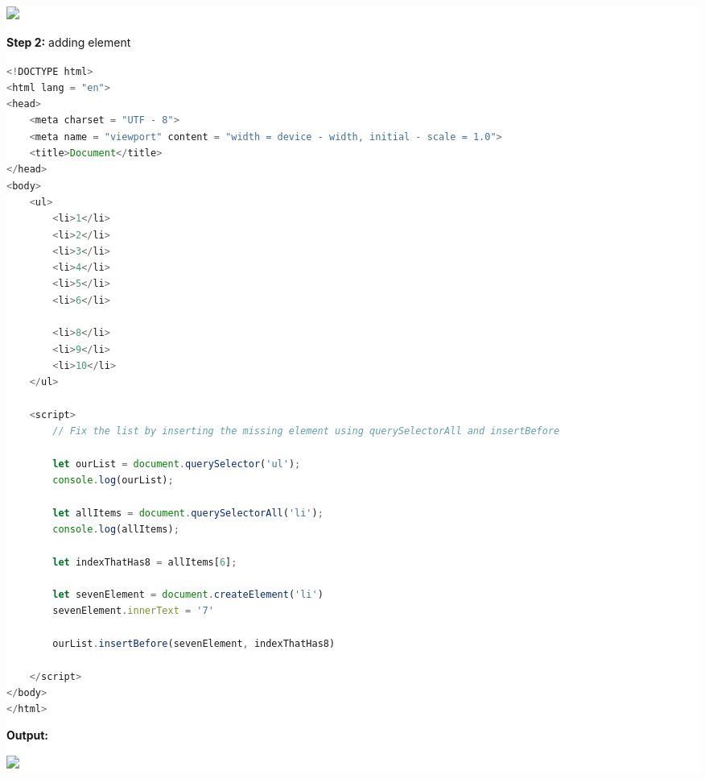 ![](https://d2beiqkhq929f0.cloudfront.net/public_assets/assets/000/049/271/original/upload_fc8a7cf791547f64129ac0eef13aa66e.png?1695146016)

**Step 2:** adding element 

```javascript
<!DOCTYPE html>
<html lang = "en">
<head>
    <meta charset = "UTF - 8">
    <meta name = "viewport" content = "width = device - width, initial - scale = 1.0">
    <title>Document</title>
</head>
<body>
    <ul>
        <li>1</li>
        <li>2</li>
        <li>3</li>
        <li>4</li>
        <li>5</li>
        <li>6</li>
        
        <li>8</li>
        <li>9</li>
        <li>10</li>
    </ul>

    <script>
        // Fix the list by inserting the missing element using querySelectorAll and insertBefore

        let ourList = document.querySelector('ul');
        console.log(ourList);

        let allItems = document.querySelectorAll('li');
        console.log(allItems);   
        
        let indexThatHas8 = allItems[6];

        let sevenElement = document.createElement('li')
        sevenElement.innerText = '7'

        ourList.insertBefore(sevenElement, indexThatHas8)

    </script>
</body>
</html>

```

**Output:**

![](https://d2beiqkhq929f0.cloudfront.net/public_assets/assets/000/049/273/original/upload_9cda233672dc980dc39259973628c350.png?1695146091)

